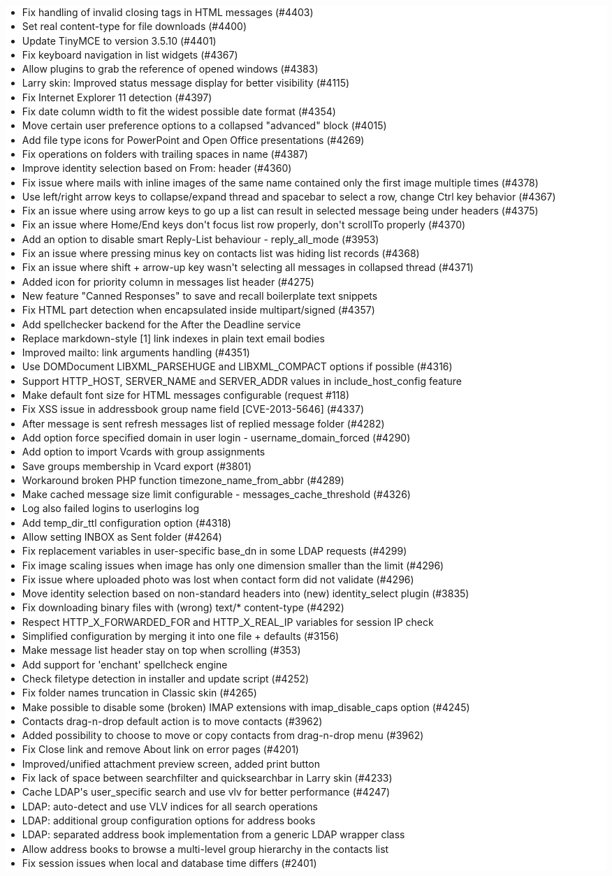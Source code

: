 - Fix handling of invalid closing tags in HTML messages (#4403)
- Set real content-type for file downloads (#4400)
- Update TinyMCE to version 3.5.10 (#4401)
- Fix keyboard navigation in list widgets (#4367)
- Allow plugins to grab the reference of opened windows (#4383)
- Larry skin: Improved status message display for better visibility (#4115)
- Fix Internet Explorer 11 detection (#4397)
- Fix date column width to fit the widest possible date format (#4354)
- Move certain user preference options to a collapsed "advanced" block (#4015)
- Add file type icons for PowerPoint and Open Office presentations (#4269)
- Fix operations on folders with trailing spaces in name (#4387)
- Improve identity selection based on From: header (#4360)
- Fix issue where mails with inline images of the same name contained only the first image multiple times (#4378)
- Use left/right arrow keys to collapse/expand thread and spacebar to select a row, change Ctrl key behavior (#4367)
- Fix an issue where using arrow keys to go up a list can result in selected message being under headers (#4375)
- Fix an issue where Home/End keys don't focus list row properly, don't scrollTo properly (#4370)
- Add an option to disable smart Reply-List behaviour - reply_all_mode (#3953)
- Fix an issue where pressing minus key on contacts list was hiding list records (#4368)
- Fix an issue where shift + arrow-up key wasn't selecting all messages in collapsed thread (#4371)
- Added icon for priority column in messages list header (#4275)
- New feature "Canned Responses" to save and recall boilerplate text snippets
- Fix HTML part detection when encapsulated inside multipart/signed (#4357)
- Add spellchecker backend for the After the Deadline service
- Replace markdown-style [1] link indexes in plain text email bodies
- Improved mailto: link arguments handling (#4351)
- Use DOMDocument LIBXML_PARSEHUGE and LIBXML_COMPACT options if possible (#4316)
- Support HTTP_HOST, SERVER_NAME and SERVER_ADDR values in include_host_config feature
- Make default font size for HTML messages configurable (request #118)
- Fix XSS issue in addressbook group name field [CVE-2013-5646] (#4337)
- After message is sent refresh messages list of replied message folder (#4282)
- Add option force specified domain in user login - username_domain_forced (#4290)
- Add option to import Vcards with group assignments
- Save groups membership in Vcard export (#3801)
- Workaround broken PHP function timezone_name_from_abbr (#4289)
- Make cached message size limit configurable - messages_cache_threshold (#4326)
- Log also failed logins to userlogins log
- Add temp_dir_ttl configuration option (#4318)
- Allow setting INBOX as Sent folder (#4264)
- Fix replacement variables in user-specific base_dn in some LDAP requests (#4299)
- Fix image scaling issues when image has only one dimension smaller than the limit (#4296)
- Fix issue where uploaded photo was lost when contact form did not validate (#4296)
- Move identity selection based on non-standard headers into (new) identity_select plugin (#3835)
- Fix downloading binary files with (wrong) text/* content-type (#4292)
- Respect HTTP_X_FORWARDED_FOR and HTTP_X_REAL_IP variables for session IP check
- Simplified configuration by merging it into one file + defaults (#3156)
- Make message list header stay on top when scrolling (#353)
- Add support for 'enchant' spellcheck engine
- Check filetype detection in installer and update script (#4252)
- Fix folder names truncation in Classic skin (#4265)
- Make possible to disable some (broken) IMAP extensions with imap_disable_caps option (#4245)
- Contacts drag-n-drop default action is to move contacts (#3962)
- Added possibility to choose to move or copy contacts from drag-n-drop menu (#3962)
- Fix Close link and remove About link on error pages (#4201)
- Improved/unified attachment preview screen, added print button
- Fix lack of space between searchfilter and quicksearchbar in Larry skin (#4233)
- Cache LDAP's user_specific search and use vlv for better performance (#4247)
- LDAP: auto-detect and use VLV indices for all search operations
- LDAP: additional group configuration options for  address books
- LDAP: separated address book implementation from a generic LDAP wrapper class
- Allow address books to browse a multi-level group hierarchy in the contacts list
- Fix session issues when local and database time differs (#2401)